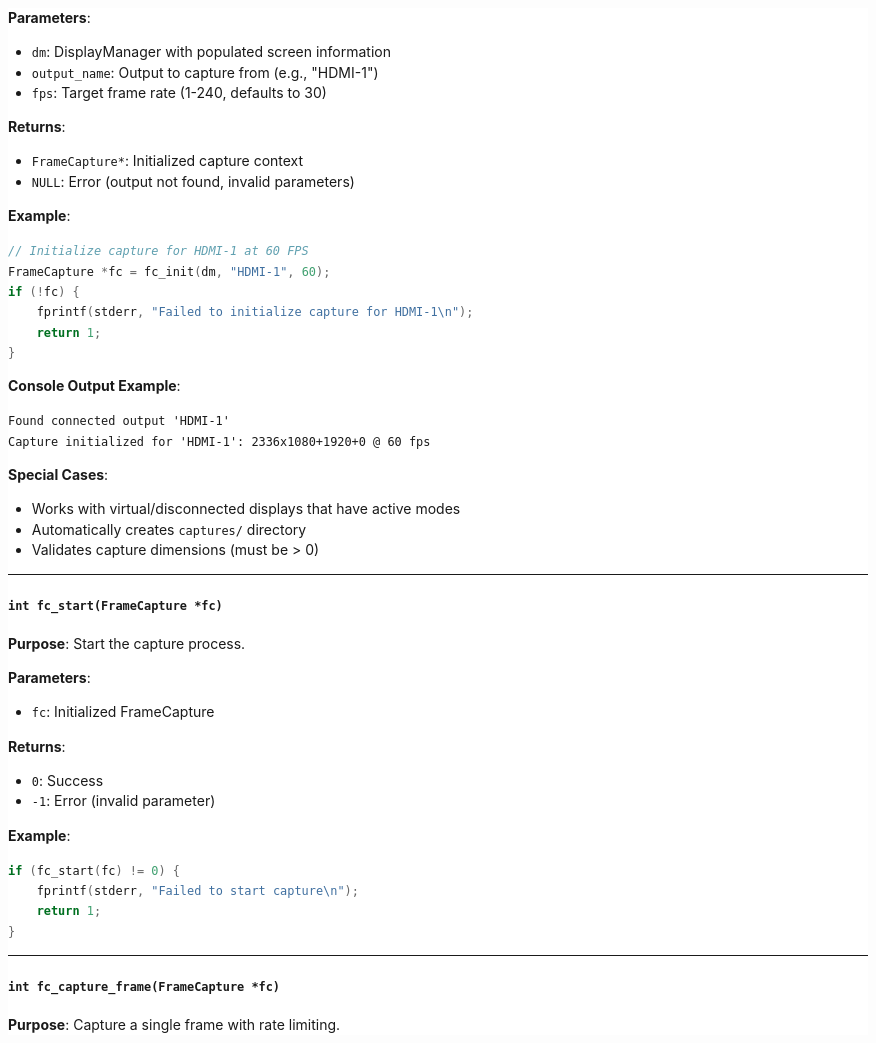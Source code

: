 **Parameters**:
- `dm`: DisplayManager with populated screen information
- `output_name`: Output to capture from (e.g., "HDMI-1")
- `fps`: Target frame rate (1-240, defaults to 30)

**Returns**:
- `FrameCapture*`: Initialized capture context
- `NULL`: Error (output not found, invalid parameters)

**Example**:
```c
// Initialize capture for HDMI-1 at 60 FPS
FrameCapture *fc = fc_init(dm, "HDMI-1", 60);
if (!fc) {
    fprintf(stderr, "Failed to initialize capture for HDMI-1\n");
    return 1;
}
```

**Console Output Example**:
```
Found connected output 'HDMI-1'
Capture initialized for 'HDMI-1': 2336x1080+1920+0 @ 60 fps
```

**Special Cases**:
- Works with virtual/disconnected displays that have active modes
- Automatically creates `captures/` directory
- Validates capture dimensions (must be > 0)

---

#### `int fc_start(FrameCapture *fc)`

**Purpose**: Start the capture process.

**Parameters**:
- `fc`: Initialized FrameCapture

**Returns**:
- `0`: Success
- `-1`: Error (invalid parameter)

**Example**:
```c
if (fc_start(fc) != 0) {
    fprintf(stderr, "Failed to start capture\n");
    return 1;
}
```

---

#### `int fc_capture_frame(FrameCapture *fc)`

**Purpose**: Capture a single frame with rate limiting.

